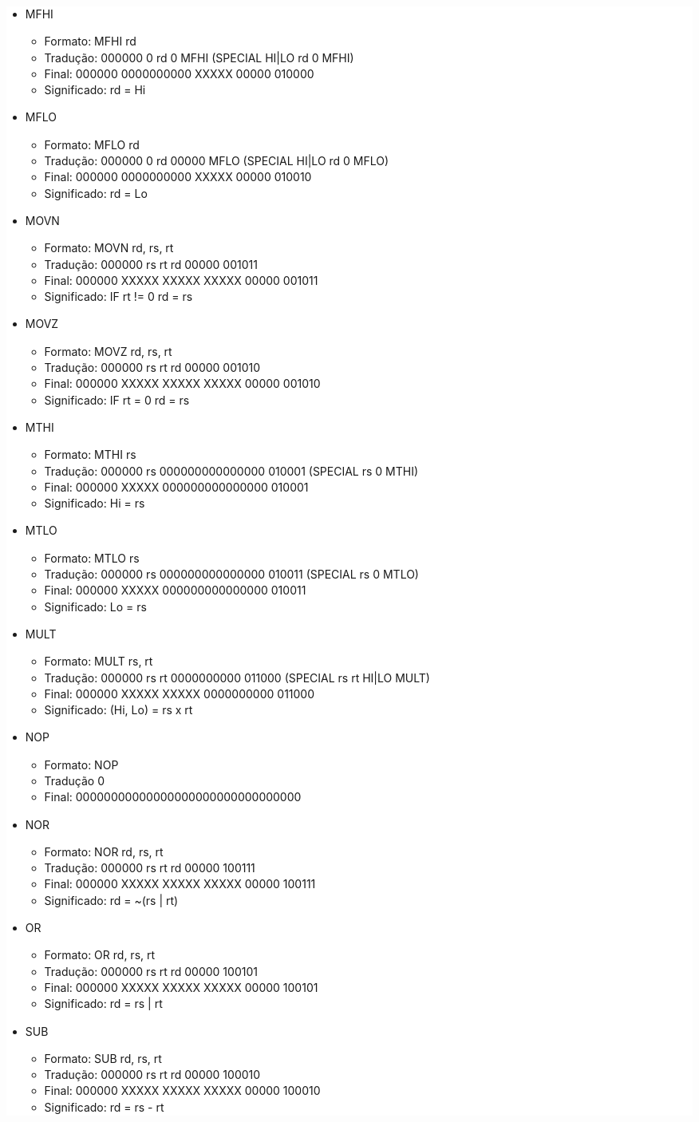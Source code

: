 - MFHI
    - Formato: MFHI rd
    - Tradução: 000000 0 rd 0 MFHI (SPECIAL HI|LO rd 0 MFHI)
    - Final: 000000 0000000000 XXXXX 00000 010000
    - Significado: rd = Hi

- MFLO
    - Formato: MFLO rd
    - Tradução: 000000 0 rd 00000 MFLO (SPECIAL HI|LO rd 0 MFLO)
    - Final: 000000 0000000000 XXXXX 00000 010010
    - Significado: rd = Lo

- MOVN
    - Formato: MOVN rd, rs, rt
    - Tradução: 000000 rs rt rd 00000 001011
    - Final: 000000 XXXXX XXXXX XXXXX 00000 001011
    - Significado: IF rt != 0 rd = rs

- MOVZ
    - Formato: MOVZ rd, rs, rt
    - Tradução: 000000 rs rt rd 00000 001010
    - Final: 000000 XXXXX XXXXX XXXXX 00000 001010
    - Significado: IF rt = 0 rd = rs

- MTHI
    - Formato: MTHI rs
    - Tradução: 000000 rs 000000000000000 010001 (SPECIAL rs 0 MTHI)
    - Final: 000000 XXXXX 000000000000000 010001
    - Significado: Hi = rs

- MTLO
    - Formato: MTLO rs
    - Tradução: 000000 rs 000000000000000 010011 (SPECIAL rs 0 MTLO)
    - Final: 000000 XXXXX 000000000000000 010011
    - Significado: Lo = rs

- MULT
    - Formato: MULT rs, rt
    - Tradução: 000000 rs rt 0000000000 011000 (SPECIAL rs rt HI|LO MULT)
    - Final: 000000 XXXXX XXXXX 0000000000 011000
    - Significado:  (Hi, Lo) = rs x rt

- NOP
    - Formato: NOP
    - Tradução 0
    - Final: 00000000000000000000000000000000

- NOR
    - Formato: NOR rd, rs, rt
    - Tradução: 000000 rs rt rd 00000 100111
    - Final: 000000 XXXXX XXXXX XXXXX 00000 100111
    - Significado: rd = ~(rs | rt)

- OR
    - Formato: OR rd, rs, rt
    - Tradução: 000000 rs rt rd 00000 100101
    - Final: 000000 XXXXX XXXXX XXXXX 00000 100101
    - Significado: rd = rs | rt
- SUB
    - Formato: SUB rd, rs, rt
    - Tradução: 000000 rs rt rd 00000 100010
    - Final: 000000 XXXXX XXXXX XXXXX 00000 100010
    - Significado: rd = rs - rt
